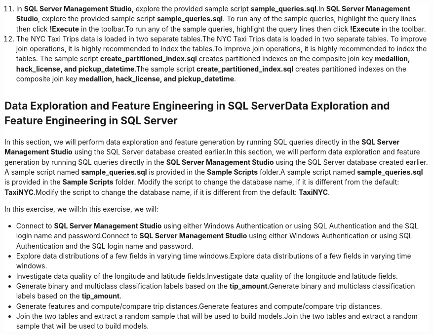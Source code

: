 11. <span data-ttu-id="accd5-195">In **SQL Server Management Studio**, explore the provided sample script **sample\_queries.sql**.</span><span class="sxs-lookup"><span data-stu-id="accd5-195">In **SQL Server Management Studio**, explore the provided sample script **sample\_queries.sql**.</span></span> <span data-ttu-id="accd5-196">To run any of the sample queries, highlight the query lines then click **!Execute** in the toolbar.</span><span class="sxs-lookup"><span data-stu-id="accd5-196">To run any of the sample queries, highlight the query lines then click **!Execute** in the toolbar.</span></span>
12. <span data-ttu-id="accd5-197">The NYC Taxi Trips data is loaded in two separate tables.</span><span class="sxs-lookup"><span data-stu-id="accd5-197">The NYC Taxi Trips data is loaded in two separate tables.</span></span> <span data-ttu-id="accd5-198">To improve join operations, it is highly recommended to index the tables.</span><span class="sxs-lookup"><span data-stu-id="accd5-198">To improve join operations, it is highly recommended to index the tables.</span></span> <span data-ttu-id="accd5-199">The sample script **create\_partitioned\_index.sql** creates partitioned indexes on the composite join key **medallion, hack\_license, and pickup\_datetime**.</span><span class="sxs-lookup"><span data-stu-id="accd5-199">The sample script **create\_partitioned\_index.sql** creates partitioned indexes on the composite join key **medallion, hack\_license, and pickup\_datetime**.</span></span>

## <a name="dbexplore"></a><span data-ttu-id="accd5-200">Data Exploration and Feature Engineering in SQL Server</span><span class="sxs-lookup"><span data-stu-id="accd5-200">Data Exploration and Feature Engineering in SQL Server</span></span>
<span data-ttu-id="accd5-201">In this section, we will perform data exploration and feature generation by running SQL queries directly in the **SQL Server Management Studio** using the SQL Server database created earlier.</span><span class="sxs-lookup"><span data-stu-id="accd5-201">In this section, we will perform data exploration and feature generation by running SQL queries directly in the **SQL Server Management Studio** using the SQL Server database created earlier.</span></span> <span data-ttu-id="accd5-202">A sample script named **sample\_queries.sql** is provided in the **Sample Scripts** folder.</span><span class="sxs-lookup"><span data-stu-id="accd5-202">A sample script named **sample\_queries.sql** is provided in the **Sample Scripts** folder.</span></span> <span data-ttu-id="accd5-203">Modify the script to change the database name, if it is different from the default: **TaxiNYC**.</span><span class="sxs-lookup"><span data-stu-id="accd5-203">Modify the script to change the database name, if it is different from the default: **TaxiNYC**.</span></span>

<span data-ttu-id="accd5-204">In this exercise, we will:</span><span class="sxs-lookup"><span data-stu-id="accd5-204">In this exercise, we will:</span></span>

* <span data-ttu-id="accd5-205">Connect to **SQL Server Management Studio** using either Windows Authentication or using SQL Authentication and the SQL login name and password.</span><span class="sxs-lookup"><span data-stu-id="accd5-205">Connect to **SQL Server Management Studio** using either Windows Authentication or using SQL Authentication and the SQL login name and password.</span></span>
* <span data-ttu-id="accd5-206">Explore data distributions of a few fields in varying time windows.</span><span class="sxs-lookup"><span data-stu-id="accd5-206">Explore data distributions of a few fields in varying time windows.</span></span>
* <span data-ttu-id="accd5-207">Investigate data quality of the longitude and latitude fields.</span><span class="sxs-lookup"><span data-stu-id="accd5-207">Investigate data quality of the longitude and latitude fields.</span></span>
* <span data-ttu-id="accd5-208">Generate binary and multiclass classification labels based on the **tip\_amount**.</span><span class="sxs-lookup"><span data-stu-id="accd5-208">Generate binary and multiclass classification labels based on the **tip\_amount**.</span></span>
* <span data-ttu-id="accd5-209">Generate features and compute/compare trip distances.</span><span class="sxs-lookup"><span data-stu-id="accd5-209">Generate features and compute/compare trip distances.</span></span>
* <span data-ttu-id="accd5-210">Join the two tables and extract a random sample that will be used to build models.</span><span class="sxs-lookup"><span data-stu-id="accd5-210">Join the two tables and extract a random sample that will be used to build models.</span></span>

